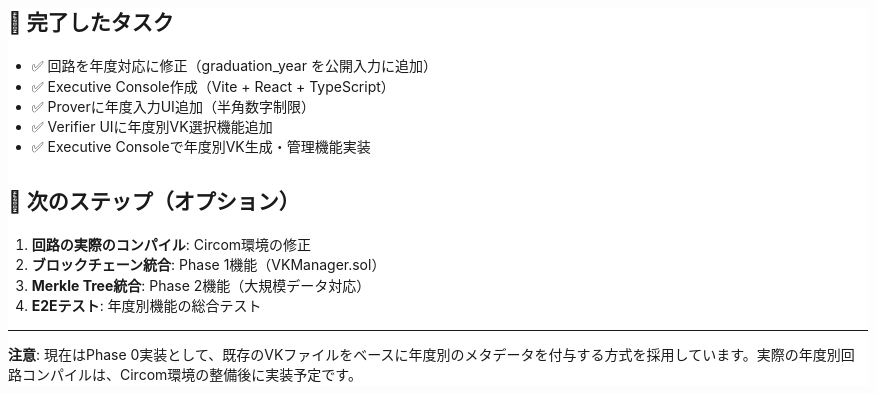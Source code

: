 ## 🎉 完了したタスク

- ✅ 回路を年度対応に修正（graduation_year を公開入力に追加）
- ✅ Executive Console作成（Vite + React + TypeScript）
- ✅ Proverに年度入力UI追加（半角数字制限）
- ✅ Verifier UIに年度別VK選択機能追加
- ✅ Executive Consoleで年度別VK生成・管理機能実装

## 📝 次のステップ（オプション）

1. **回路の実際のコンパイル**: Circom環境の修正
2. **ブロックチェーン統合**: Phase 1機能（VKManager.sol）
3. **Merkle Tree統合**: Phase 2機能（大規模データ対応）
4. **E2Eテスト**: 年度別機能の総合テスト

---

**注意**: 現在はPhase 0実装として、既存のVKファイルをベースに年度別のメタデータを付与する方式を採用しています。実際の年度別回路コンパイルは、Circom環境の整備後に実装予定です。
